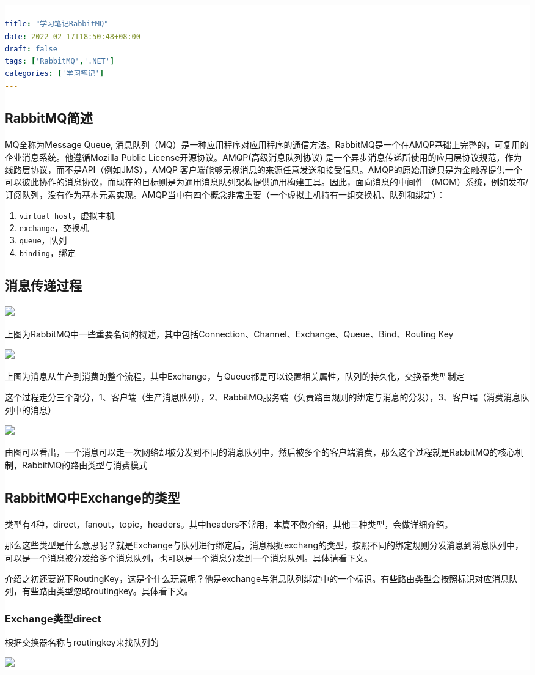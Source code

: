 ```yaml
---
title: "学习笔记RabbitMQ"
date: 2022-02-17T18:50:48+08:00
draft: false
tags: ['RabbitMQ','.NET']
categories: ['学习笔记']
---
```


## RabbitMQ简述

MQ全称为Message Queue, 消息队列（MQ）是一种应用程序对应用程序的通信方法。RabbitMQ是一个在AMQP基础上完整的，可复用的企业消息系统。他遵循Mozilla Public License开源协议。AMQP(高级消息队列协议) 是一个异步消息传递所使用的应用层协议规范，作为线路层协议，而不是API（例如JMS），AMQP 客户端能够无视消息的来源任意发送和接受信息。AMQP的原始用途只是为金融界提供一个可以彼此协作的消息协议，而现在的目标则是为通用消息队列架构提供通用构建工具。因此，面向消息的中间件 （MOM）系统，例如发布/订阅队列，没有作为基本元素实现。AMQP当中有四个概念非常重要（一个虚拟主机持有一组交换机、队列和绑定）：

1. `virtual host`，虚拟主机
2. `exchange`，交换机
3. `queue`，队列
4. `binding`，绑定

## 消息传递过程

![](https://cdn.jsdelivr.net/gh/LesanOuO/images@master/img/rabbitmq1.jpg)

上图为RabbitMQ中一些重要名词的概述，其中包括Connection、Channel、Exchange、Queue、Bind、Routing Key

![](https://cdn.jsdelivr.net/gh/LesanOuO/images@master/img/rabbitmq2.jpg)

上图为消息从生产到消费的整个流程，其中Exchange，与Queue都是可以设置相关属性，队列的持久化，交换器类型制定

这个过程走分三个部分，1、客户端（生产消息队列），2、RabbitMQ服务端（负责路由规则的绑定与消息的分发），3、客户端（消费消息队列中的消息）

![](https://cdn.jsdelivr.net/gh/LesanOuO/images@master/img/rabbitmq3.jpg)

由图可以看出，一个消息可以走一次网络却被分发到不同的消息队列中，然后被多个的客户端消费，那么这个过程就是RabbitMQ的核心机制，RabbitMQ的路由类型与消费模式

## RabbitMQ中Exchange的类型

类型有4种，direct，fanout，topic，headers。其中headers不常用，本篇不做介绍，其他三种类型，会做详细介绍。

那么这些类型是什么意思呢？就是Exchange与队列进行绑定后，消息根据exchang的类型，按照不同的绑定规则分发消息到消息队列中，可以是一个消息被分发给多个消息队列，也可以是一个消息分发到一个消息队列。具体请看下文。

介绍之初还要说下RoutingKey，这是个什么玩意呢？他是exchange与消息队列绑定中的一个标识。有些路由类型会按照标识对应消息队列，有些路由类型忽略routingkey。具体看下文。

### Exchange类型direct

根据交换器名称与routingkey来找队列的

![](https://cdn.jsdelivr.net/gh/LesanOuO/images@master/img/20220217105315.png)
